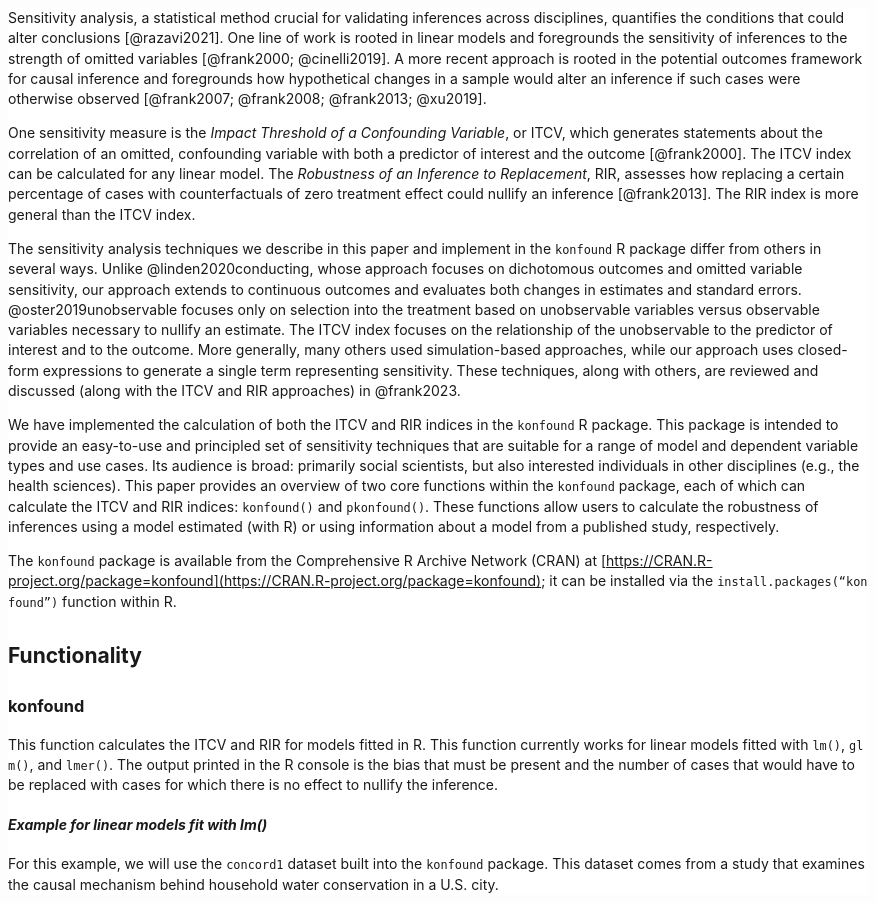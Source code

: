Sensitivity analysis, a statistical method crucial for validating inferences across disciplines, quantifies the conditions that could alter conclusions [@razavi2021]. One line of work is rooted in linear models and foregrounds the sensitivity of inferences to the strength of omitted variables [@frank2000; @cinelli2019]. A more recent approach is rooted in the potential outcomes framework for causal inference and foregrounds how hypothetical changes in a sample would alter an inference if such cases were otherwise observed [@frank2007; @frank2008; @frank2013; @xu2019].

One sensitivity measure is the *Impact Threshold of a Confounding Variable*, or ITCV, which generates statements about the correlation of an omitted, confounding variable with both a predictor of interest and the outcome [@frank2000]. The ITCV index can be calculated for any linear model. The *Robustness of an Inference to Replacement*, RIR, assesses how replacing a certain percentage of cases with counterfactuals of zero treatment effect could nullify an inference [@frank2013]. The RIR index is more general than the ITCV index.

The sensitivity analysis techniques we describe in this paper and implement in the `konfound` R package differ from others in several ways. Unlike @linden2020conducting, whose approach focuses on dichotomous outcomes and omitted variable sensitivity, our approach extends to continuous outcomes and evaluates both changes in estimates and standard errors. @oster2019unobservable focuses only on selection into the treatment based on unobservable variables versus observable variables necessary to nullify an estimate. The ITCV index focuses on the relationship of the unobservable to the predictor of interest and to the outcome. More generally, many others used simulation-based approaches, while our approach uses closed-form expressions to generate a single term representing sensitivity. These techniques, along with others, are reviewed and discussed (along with the ITCV and RIR approaches) in @frank2023.

We have implemented the calculation of both the ITCV and RIR indices in the `konfound` R package. This package is intended to provide an easy-to-use and principled set of sensitivity techniques that are suitable for a range of model and dependent variable types and use cases. Its audience is broad: primarily social scientists, but also interested individuals in other disciplines (e.g., the health sciences). This paper provides an overview of two core functions within the `konfound` package, each of which can calculate the ITCV and RIR indices: `konfound()` and `pkonfound()`. These functions allow users to calculate the robustness of inferences using a model estimated (with R) or using information about a model from a published study, respectively. 

The `konfound` package is available from the Comprehensive R Archive Network (CRAN) at [https://CRAN.R-project.org/package=konfound](https://CRAN.R-project.org/package=konfound); it can be installed via the `install.packages(“konfound”)` function within R.

## Functionality

### **konfound**

This function calculates the ITCV and RIR for models fitted in R. This function currently works for linear models fitted with `lm()`, `glm()`, and `lmer()`. The output printed in the R console is the bias that must be present and the number of cases that would have to be replaced with cases for which there is no effect to nullify the inference.

#### *Example for linear models fit with lm()*

For this example, we will use the `concord1` dataset built into the `konfound` package. This dataset comes from a study that examines the causal mechanism behind household water conservation in a U.S. city.
